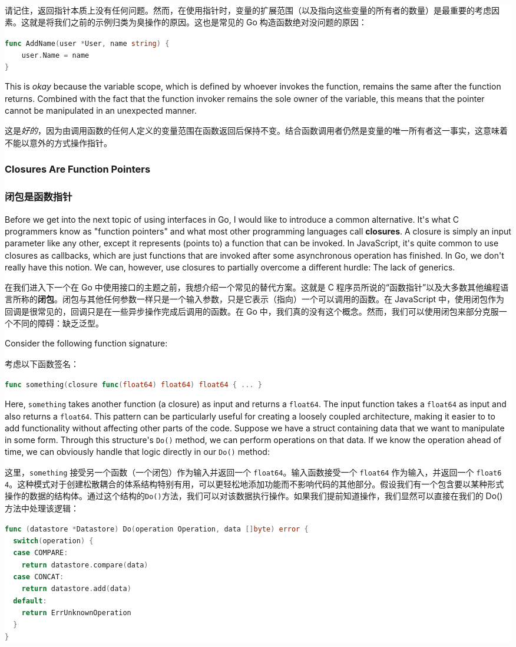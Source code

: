 请记住，返回指针本质上没有任何问题。然而，在使用指针时，变量的扩展范围（以及指向这些变量的所有者的数量）是最重要的考虑因素。这就是将我们之前的示例归类为臭操作的原因。这也是常见的 Go 构造函数绝对没问题的原因：

```go
func AddName(user *User, name string) {
    user.Name = name
}
```

This is *okay* because the variable scope, which is defined by whoever invokes the function, remains the same after the function returns. Combined with the fact that the function invoker remains the sole owner of the variable, this means that the pointer cannot be manipulated in an unexpected manner.

这是*好的*，因为由调用函数的任何人定义的变量范围在函数返回后保持不变。结合函数调用者仍然是变量的唯一所有者这一事实，这意味着不能以意外的方式操作指针。

### Closures Are Function Pointers

### 闭包是函数指针

Before we get into the next topic of using interfaces in Go, I would like to introduce a common alternative. It's what C programmers know as "function pointers" and what most other programming languages call <strong>closures</strong>. A closure is simply an input parameter like any other, except it represents (points to) a function that can be invoked. In JavaScript, it's quite common to use closures as callbacks, which are just functions that are invoked after some asynchronous operation has finished. In Go, we don't really have this notion. We can, however, use closures to partially overcome a different hurdle: The lack of generics.

在我们进入下一个在 Go 中使用接口的主题之前，我想介绍一个常见的替代方案。这就是 C 程序员所说的“函数指针”以及大多数其他编程语言所称的<strong>闭包</strong>。闭包与其他任何参数一样只是一个输入参数，只是它表示（指向）一个可以调用的函数。在 JavaScript 中，使用闭包作为回调是很常见的，回调只是在一些异步操作完成后调用的函数。在 Go 中，我们真的没有这个概念。然而，我们可以使用闭包来部分克服一个不同的障碍：缺乏泛型。

Consider the following function signature:

考虑以下函数签名：

```go
func something(closure func(float64) float64) float64 { ... }
```

Here, `something` takes another function (a closure) as input and returns a `float64`. The input function takes a `float64` as input and also returns a `float64`. This pattern can be particularly useful for creating a loosely coupled architecture, making it easier to to add functionality without affecting other parts of the code. Suppose we have a struct containing data that we want to manipulate in some form. Through this structure's `Do()` method, we can perform operations on that data. If we know the operation ahead of time, we can obviously handle that logic directly in our `Do()` method:

这里，`something` 接受另一个函数（一个闭包）作为输入并返回一个 `float64`。输入函数接受一个 `float64` 作为输入，并返回一个 `float64`。这种模式对于创建松散耦合的体系结构特别有用，可以更轻松地添加功能而不影响代码的其他部分。假设我们有一个包含要以某种形式操作的数据的结构体。通过这个结构的`Do()`方法，我们可以对该数据执行操作。如果我们提前知道操作，我们显然可以直接在我们的 Do() 方法中处理该逻辑：

```go
func (datastore *Datastore) Do(operation Operation, data []byte) error {
  switch(operation) {
  case COMPARE:
    return datastore.compare(data)
  case CONCAT:
    return datastore.add(data)
  default:
    return ErrUnknownOperation
  }
}
```
